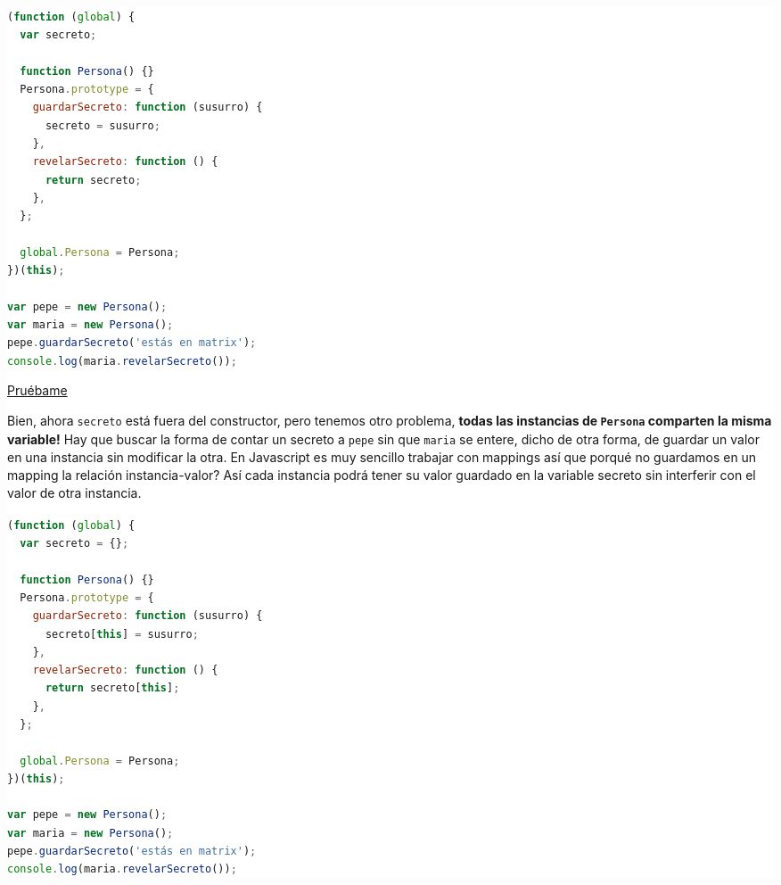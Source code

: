 ```js
(function (global) {
  var secreto;

  function Persona() {}
  Persona.prototype = {
    guardarSecreto: function (susurro) {
      secreto = susurro;
    },
    revelarSecreto: function () {
      return secreto;
    },
  };

  global.Persona = Persona;
})(this);

var pepe = new Persona();
var maria = new Persona();
pepe.guardarSecreto('estás en matrix');
console.log(maria.revelarSecreto());
```

<a href="http://jsfiddle.net/amatiasq/eXfkL/" target="_blank">Pruébame</a>

Bien, ahora `secreto` está fuera del constructor, pero tenemos otro problema, **todas las instancias de `Persona` comparten la misma variable!** Hay que buscar la forma de contar un secreto a `pepe` sin que `maria` se entere, dicho de otra forma, de guardar un valor en una instancia sin modificar la otra. En Javascript es muy sencillo trabajar con mappings así que porqué no guardamos en un mapping la relación instancia-valor? Así cada instancia podrá tener su valor guardado en la variable secreto sin interferir con el valor de otra instancia.

```js
(function (global) {
  var secreto = {};

  function Persona() {}
  Persona.prototype = {
    guardarSecreto: function (susurro) {
      secreto[this] = susurro;
    },
    revelarSecreto: function () {
      return secreto[this];
    },
  };

  global.Persona = Persona;
})(this);

var pepe = new Persona();
var maria = new Persona();
pepe.guardarSecreto('estás en matrix');
console.log(maria.revelarSecreto());
```


[1]: http://www.amatiasq.com/2012/02/conceptos-basicos-javascript-privacidad/ 'Conceptos Básicos Javascript: Privacidad'
[2]: http://www.amatiasq.com/?p=174 'Conceptos Básicos Javascript: Privacidad'
[3]: https://developer.mozilla.org/en/JavaScript/Reference/Global_Objects/WeakMap 'WeakMap'